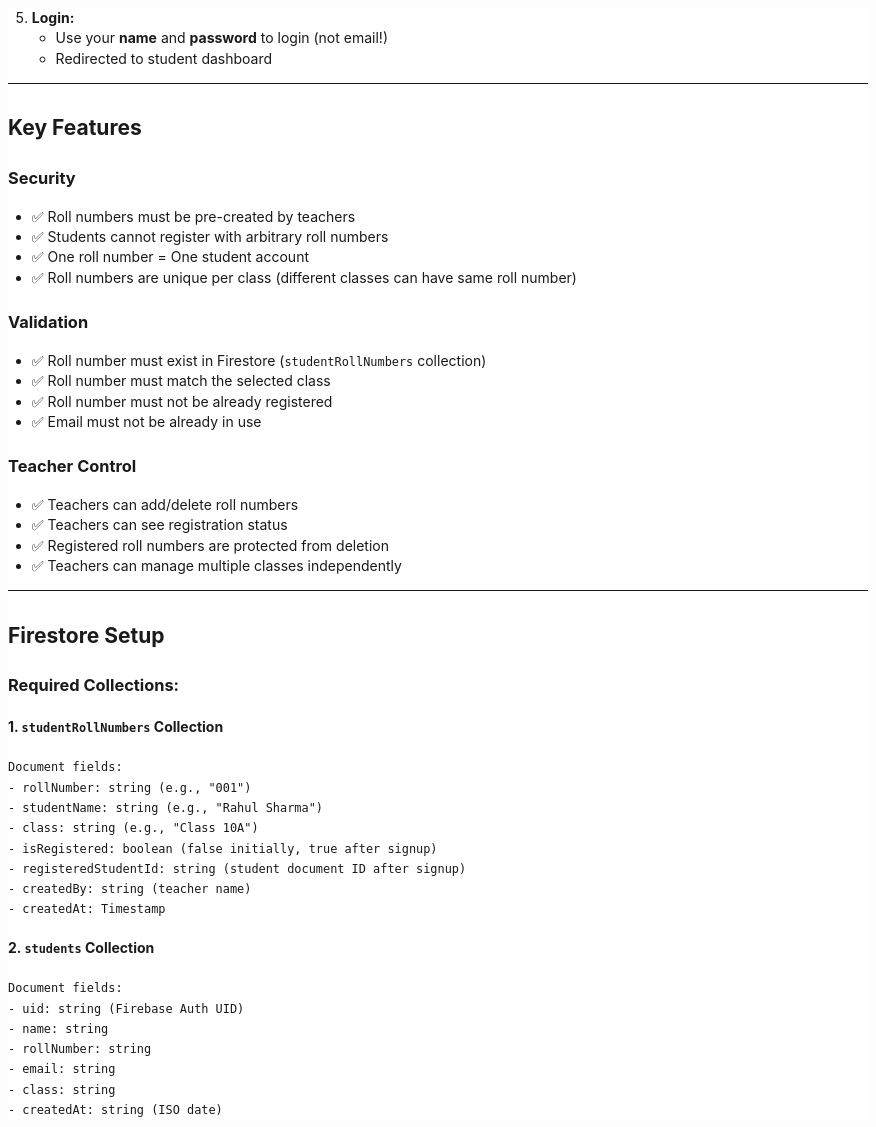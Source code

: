 5. **Login:**
   - Use your **name** and **password** to login (not email!)
   - Redirected to student dashboard

---

## Key Features

### Security
- ✅ Roll numbers must be pre-created by teachers
- ✅ Students cannot register with arbitrary roll numbers
- ✅ One roll number = One student account
- ✅ Roll numbers are unique per class (different classes can have same roll number)

### Validation
- ✅ Roll number must exist in Firestore (`studentRollNumbers` collection)
- ✅ Roll number must match the selected class
- ✅ Roll number must not be already registered
- ✅ Email must not be already in use

### Teacher Control
- ✅ Teachers can add/delete roll numbers
- ✅ Teachers can see registration status
- ✅ Registered roll numbers are protected from deletion
- ✅ Teachers can manage multiple classes independently

---

## Firestore Setup

### Required Collections:

#### 1. `studentRollNumbers` Collection
```
Document fields:
- rollNumber: string (e.g., "001")
- studentName: string (e.g., "Rahul Sharma")
- class: string (e.g., "Class 10A")
- isRegistered: boolean (false initially, true after signup)
- registeredStudentId: string (student document ID after signup)
- createdBy: string (teacher name)
- createdAt: Timestamp
```

#### 2. `students` Collection
```
Document fields:
- uid: string (Firebase Auth UID)
- name: string
- rollNumber: string
- email: string
- class: string
- createdAt: string (ISO date)
```
